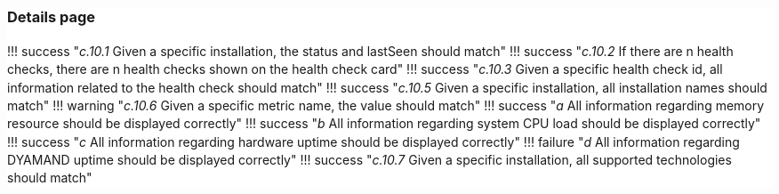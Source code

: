 ### Details page

!!! success "_c.10.1_ Given a specific installation, the status and lastSeen should match"
!!! success "_c.10.2_ If there are n health checks, there are n health checks shown on the health check card"
!!! success "_c.10.3_ Given a specific health check id, all information related to the health check should match"
!!! success "_c.10.5_ Given a specific installation, all installation names should match"
!!! warning "_c.10.6_ Given a specific metric name, the value should match"
	!!! success "_a_ All information regarding memory resource should be displayed correctly"
	!!! success "_b_ All information regarding system CPU load should be displayed correctly"
	!!! success "_c_ All information regarding hardware uptime should be displayed correctly"
	!!! failure "_d_ All information regarding DYAMAND uptime should be displayed correctly"
!!! success "_c.10.7_ Given a specific installation, all supported technologies should match"
